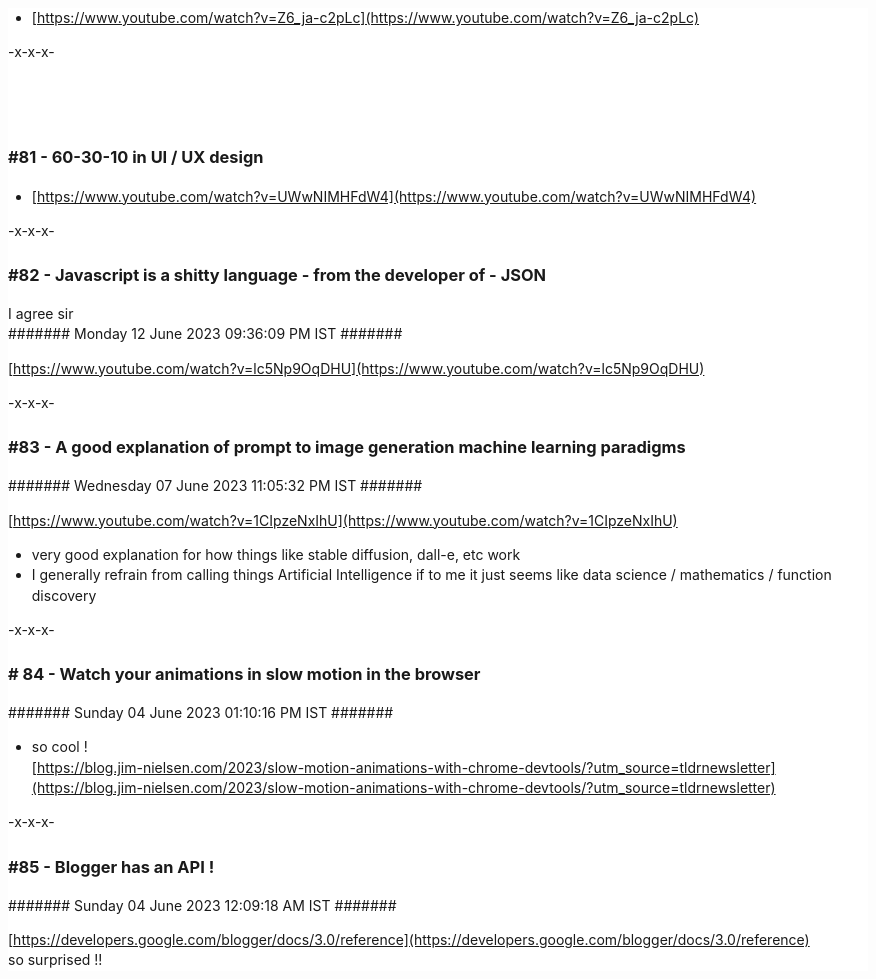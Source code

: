 - [https://www.youtube.com/watch?v=Z6_ja-c2pLc](https://www.youtube.com/watch?v=Z6_ja-c2pLc)

-x-x-x-
&nbsp;   
&nbsp;   
&nbsp;   
&nbsp;   


### #81 - 60-30-10 in UI / UX design

- [https://www.youtube.com/watch?v=UWwNIMHFdW4](https://www.youtube.com/watch?v=UWwNIMHFdW4)

-x-x-x-

 

### #82 - Javascript is a shitty language - from the developer of - JSON   
I agree sir   
####### Monday 12 June 2023 09:36:09 PM IST #######

[https://www.youtube.com/watch?v=lc5Np9OqDHU](https://www.youtube.com/watch?v=lc5Np9OqDHU)

-x-x-x-

### #83 - A good explanation of prompt to image generation machine learning paradigms    
####### Wednesday 07 June 2023 11:05:32 PM IST #######

[https://www.youtube.com/watch?v=1CIpzeNxIhU](https://www.youtube.com/watch?v=1CIpzeNxIhU)

- very good explanation for how things like stable diffusion, dall-e, etc work
- I generally refrain from calling things Artificial Intelligence if to me it just seems like data science / mathematics / function discovery


-x-x-x-


### # 84 - Watch your animations in slow motion in the browser   
####### Sunday 04 June 2023 01:10:16 PM IST #######

- so cool !   
[https://blog.jim-nielsen.com/2023/slow-motion-animations-with-chrome-devtools/?utm_source=tldrnewsletter](https://blog.jim-nielsen.com/2023/slow-motion-animations-with-chrome-devtools/?utm_source=tldrnewsletter)


-x-x-x-

### #85 - Blogger has an API !   
####### Sunday 04 June 2023 12:09:18 AM IST #######

[https://developers.google.com/blogger/docs/3.0/reference](https://developers.google.com/blogger/docs/3.0/reference)    
so surprised !!
